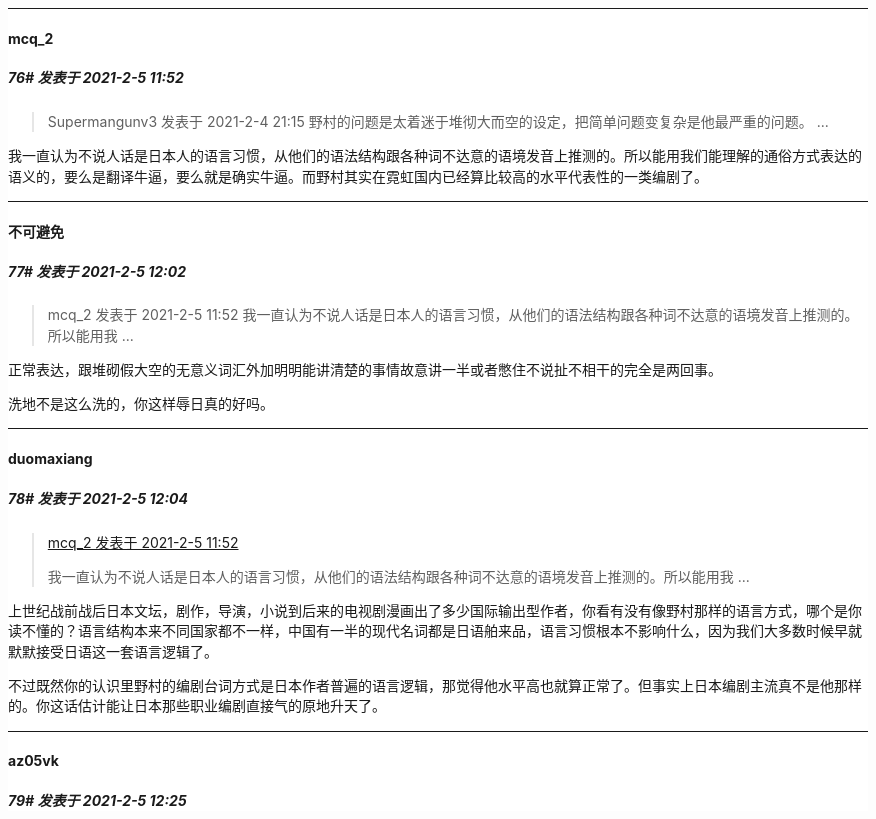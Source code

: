 

*****

####  mcq_2  
##### 76#       发表于 2021-2-5 11:52



<blockquote>Supermangunv3 发表于 2021-2-4 21:15
野村的问题是太着迷于堆彻大而空的设定，把简单问题变复杂是他最严重的问题。 ...</blockquote>
我一直认为不说人话是日本人的语言习惯，从他们的语法结构跟各种词不达意的语境发音上推测的。所以能用我们能理解的通俗方式表达的语义的，要么是翻译牛逼，要么就是确实牛逼。而野村其实在霓虹国内已经算比较高的水平代表性的一类编剧了。







*****

####  不可避免  
##### 77#       发表于 2021-2-5 12:02



<blockquote>mcq_2 发表于 2021-2-5 11:52
我一直认为不说人话是日本人的语言习惯，从他们的语法结构跟各种词不达意的语境发音上推测的。所以能用我 ...</blockquote>
正常表达，跟堆砌假大空的无意义词汇外加明明能讲清楚的事情故意讲一半或者憋住不说扯不相干的完全是两回事。

洗地不是这么洗的，你这样辱日真的好吗。







*****

####  duomaxiang  
##### 78#       发表于 2021-2-5 12:04



<blockquote><a href="httphttps://bbs.saraba1st.com/2b/forum.php?mod=redirect&amp;goto=findpost&amp;pid=50245643&amp;ptid=1986305" target="_blank">mcq_2 发表于 2021-2-5 11:52</a>

我一直认为不说人话是日本人的语言习惯，从他们的语法结构跟各种词不达意的语境发音上推测的。所以能用我 ...</blockquote>
上世纪战前战后日本文坛，剧作，导演，小说到后来的电视剧漫画出了多少国际输出型作者，你看有没有像野村那样的语言方式，哪个是你读不懂的？语言结构本来不同国家都不一样，中国有一半的现代名词都是日语舶来品，语言习惯根本不影响什么，因为我们大多数时候早就默默接受日语这一套语言逻辑了。

不过既然你的认识里野村的编剧台词方式是日本作者普遍的语言逻辑，那觉得他水平高也就算正常了。但事实上日本编剧主流真不是他那样的。你这话估计能让日本那些职业编剧直接气的原地升天了。







*****

####  az05vk  
##### 79#       发表于 2021-2-5 12:25
